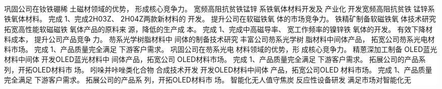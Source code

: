 巩固公司在钕铁硼稀
土磁材领域的优势，
形成核心竞争力。
宽频高阻抗贫铁锰锌
系铁氧体材料开发及
产业化
开发宽频高阻抗贫铁
锰锌系铁氧体材料。
完成
1、完成2H03Z、
2H04Z两款新材料的
开发。
提升公司在软磁铁氧
体的市场竞争力。
铁精矿制备软磁铁氧
体技术研究
拓宽高性能软磁磁铁
氧体产品的原料来
源，降低的生产成
本。
完成
1、完成中高磁导率、
宽工作频率的镍锌铁
氧体的开发。
有效下降材料成本，
提升公司产品竞争
力。
芴系光学树脂材料中
间体的制备技术研究
丰富公司芴系光学树
脂材料中间体产品，
拓宽公司芴系光电材
料市场。
完成
1、产品质量完全满足
下游客户需求。
巩固公司在芴系光电
材料领域的优势，形
成核心竞争力。
精蒽深加工制备
OLED蓝光材料中间体
开发OLED蓝光材料中
间体产品，拓宽公司
OLED材料市场。
完成
1、产品质量完全满足
下游客户需求。
拓展公司的产品系
列，开拓OLED材料市
场。
吲哚并咔唑类化合物
合成技术开发
开发OLED材料中间体
产品，拓宽公司OLED
材料市场。
完成
1、产品质量完全满足
下游客户需求。
拓展公司的产品系
列，开拓OLED材料市
场。
智能化无人值守焦炭
反应性设备研发
满足市场对智能化无